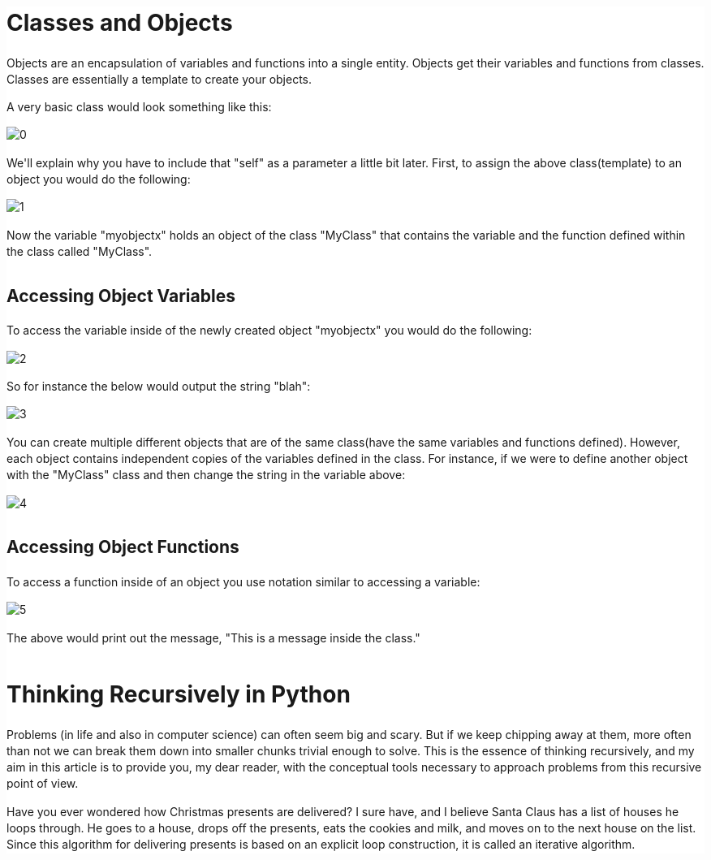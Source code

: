 # Classes and Objects
Objects are an encapsulation of variables and functions into a single entity. Objects get their variables and functions from classes. Classes are essentially a template to create your objects.

A very basic class would look something like this:

![0](https://www4.0zz0.com/2021/06/08/21/761923799.png)

We'll explain why you have to include that "self" as a parameter a little bit later. First, to assign the above class(template) to an object you would do the following:

![1](https://www10.0zz0.com/2021/06/08/21/125422246.png)

Now the variable "myobjectx" holds an object of the class "MyClass" that contains the variable and the function defined within the class called "MyClass".

## Accessing Object Variables
To access the variable inside of the newly created object "myobjectx" you would do the following:

![2](https://www10.0zz0.com/2021/06/08/21/833430493.png)

So for instance the below would output the string "blah":

![3](https://www4.0zz0.com/2021/06/08/21/366161134.png)

You can create multiple different objects that are of the same class(have the same variables and functions defined). However, each object contains independent copies of the variables defined in the class. For instance, if we were to define another object with the "MyClass" class and then change the string in the variable above:

![4](https://www14.0zz0.com/2021/06/08/21/237665819.png)

## Accessing Object Functions
To access a function inside of an object you use notation similar to accessing a variable:

![5](https://www9.0zz0.com/2021/06/08/21/219993066.png)

The above would print out the message, "This is a message inside the class."

# Thinking Recursively in Python
Problems (in life and also in computer science) can often seem big and scary. But if we keep chipping away at them, more often than not we can break them down into smaller chunks trivial enough to solve. This is the essence of thinking recursively, and my aim in this article is to provide you, my dear reader, with the conceptual tools necessary to approach problems from this recursive point of view.

Have you ever wondered how Christmas presents are delivered? I sure have, and I believe Santa Claus has a list of houses he loops through. He goes to a house, drops off the presents, eats the cookies and milk, and moves on to the next house on the list. Since this algorithm for delivering presents is based on an explicit loop construction, it is called an iterative algorithm.
